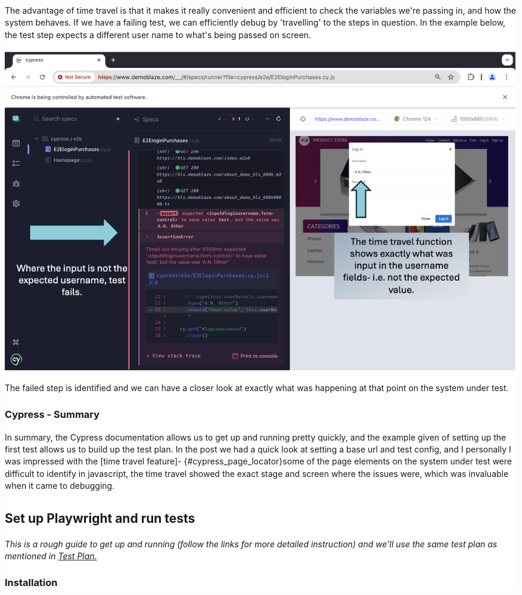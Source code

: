 The advantage of time travel is that it makes it really convenient and efficient to check the variables we're passing in, and how the system behaves. If we have a failing test, we can efficiently debug by 'travelling' to the steps in question. In the example below, the test step expects a different user name to what's being passed on screen.

![Passing E2E run in Cypress browser view](/images/4_failed_test.png)

The failed step is identified and we can have a closer look at exactly what was happening at that point on the system under test.

### Cypress - Summary

In summary, the Cypress documentation allows us to get up and running pretty quickly, and the example given of setting up the first test allows us to build up the test plan. In the post we had a quick look at setting a base url and test config, and I personally I was impressed with the [time travel feature]- {#cypress_page_locator}some of the page elements on the system under test were difficult to identify in javascript, the time travel showed the exact stage and screen where the issues were, which was invaluable when it came to debugging.

## Set up Playwright and run tests

<i> This is a rough guide to get up and running (follow the links for more detailed instruction) and we'll use the same test plan as mentioned in [Test Plan.](#test-plan)</i>

### Installation
